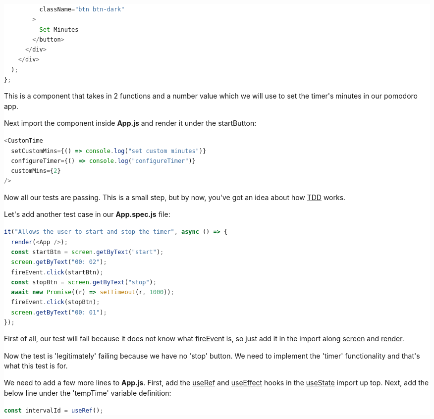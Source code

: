 ```js
          className="btn btn-dark"
        >
          Set Minutes
        </button>
      </div>
    </div>
  );
};
```

This is a component that takes in 2 functions and a number value which we will use to set the timer's minutes in our pomodoro app.

Next import the component inside **App.js** and render it under the startButton:

```js
<CustomTime
  setCustomMins={() => console.log("set custom minutes")}
  configureTimer={() => console.log("configureTimer")}
  customMins={2}
/>
```

Now all our tests are passing. This is a small step, but by now, you've got an idea about how [TDD](https://www.techtarget.com/searchsoftwarequality/definition/test-driven-development) works.

Let's add another test case in our **App.spec.js** file:

```js
it("Allows the user to start and stop the timer", async () => {
  render(<App />);
  const startBtn = screen.getByText("start");
  screen.getByText("00: 02");
  fireEvent.click(startBtn);
  const stopBtn = screen.getByText("stop");
  await new Promise((r) => setTimeout(r, 1000));
  fireEvent.click(stopBtn);
  screen.getByText("00: 01");
});
```

First of all, our test will fail because it does not know what [fireEvent](https://testing-library.com/docs/dom-testing-library/api-events/) is, so just add it in the import along [screen](https://testing-library.com/docs/queries/about/#screen) and [render](https://testing-library.com/docs/angular-testing-library/api/#render).

Now the test is 'legitimately' failing because we have no 'stop' button. We need to implement the 'timer' functionality and that's what this test is for.

We need to add a few more lines to **App.js**. First, add the [useRef](https://react.dev/reference/react/useRef) and [useEffect](https://react.dev/reference/react/useEffect) hooks in the [useState](https://react.dev/reference/react/useState) import up top. Next, add the below line under the 'tempTime' variable definition:

```js
const intervalId = useRef();
```
